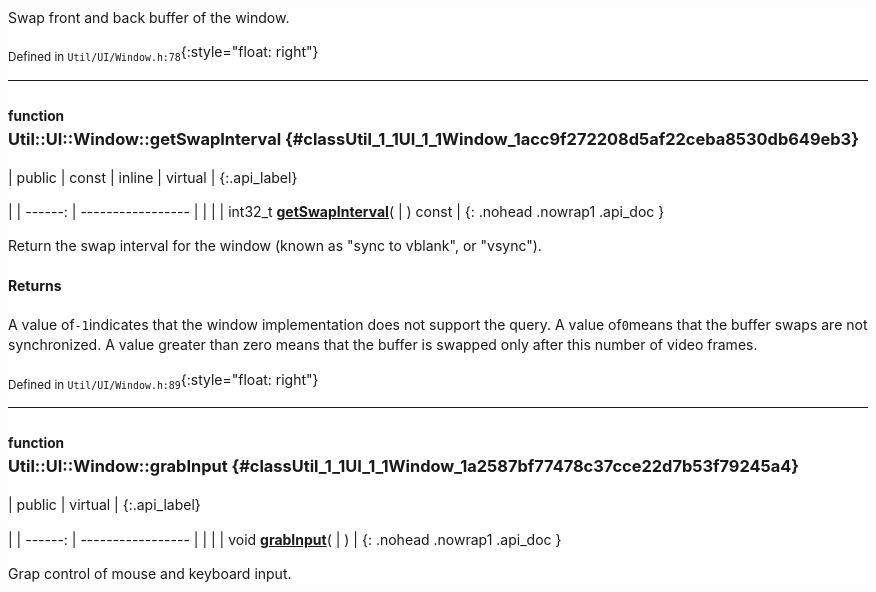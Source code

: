 Swap front and back buffer of the window.





<sub>Defined in `Util/UI/Window.h:78`</sub>{:style="float: right"}

-------------------------------------------------------------------

### <small>function</small><br/> Util::UI::Window::getSwapInterval {#classUtil_1_1UI_1_1Window_1acc9f272208d5af22ceba8530db649eb3}

| public | const | inline | virtual |
{:.api_label}

|
| ------: | ----------------- |
|  |
| int32_t **[getSwapInterval](#classUtil_1_1UI_1_1Window_1acc9f272208d5af22ceba8530db649eb3)**( |  ) const |
{: .nohead .nowrap1 .api_doc }



Return the swap interval for the window (known as "sync to vblank", or "vsync").


#### Returns
A value of`-1`indicates that the window implementation does not support the query. A value of`0`means that the buffer swaps are not synchronized. A value greater than zero means that the buffer is swapped only after this number of video frames.





<sub>Defined in `Util/UI/Window.h:89`</sub>{:style="float: right"}

-------------------------------------------------------------------

### <small>function</small><br/> Util::UI::Window::grabInput {#classUtil_1_1UI_1_1Window_1a2587bf77478c37cce22d7b53f79245a4}

| public | virtual |
{:.api_label}

|
| ------: | ----------------- |
|  |
| void **[grabInput](#classUtil_1_1UI_1_1Window_1a2587bf77478c37cce22d7b53f79245a4)**( |  ) |
{: .nohead .nowrap1 .api_doc }

Grap control of mouse and keyboard input.
